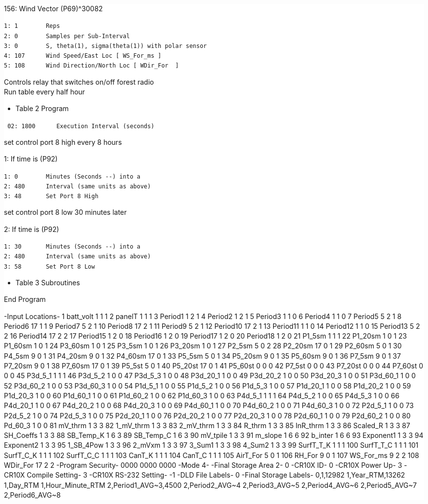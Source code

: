 156: Wind Vector (P69)\^30082

`1: 1        Reps`\
`2: 0        Samples per Sub-Interval`\
`3: 0        S, theta(1), sigma(theta(1)) with polar sensor`\
`4: 107      Wind Speed/East Loc [ WS_For_ms ]`\
`5: 108      Wind Direction/North Loc [ WDir_For  ]`

Controls relay that switches on/off forest radio\
Run table every half hour

-   Table 2 Program

` 02: 1800      Execution Interval (seconds)`

set control port 8 high every 8 hours

1: If time is (P92)

`1: 0        Minutes (Seconds --) into a`\
`2: 480      Interval (same units as above)`\
`3: 48       Set Port 8 High`

set control port 8 low 30 minutes later

2: If time is (P92)

`1: 30       Minutes (Seconds --) into a`\
`2: 480      Interval (same units as above)`\
`3: 58       Set Port 8 Low`

-   Table 3 Subroutines

End Program

-Input Locations- 1 batt\_volt 1 1 1 2 panelT 1 1 1 3 Period1 1 2 1 4
Period2 1 2 1 5 Period3 1 1 0 6 Period4 1 1 0 7 Period5 5 2 1 8 Period6
17 1 1 9 Period7 5 2 1 10 Period8 17 2 1 11 Period9 5 2 1 12 Period10 17
2 1 13 Period11 1 1 0 14 Period12 1 1 0 15 Period13 5 2 2 16 Period14 17
2 2 17 Period15 1 2 0 18 Period16 1 2 0 19 Period17 1 2 0 20 Period18 1
2 0 21 P1\_5sm 1 1 1 22 P1\_20sm 1 0 1 23 P1\_60sm 1 0 1 24 P3\_60sm 1 0
1 25 P3\_5sm 1 0 1 26 P3\_20sm 1 0 1 27 P2\_5sm 5 0 2 28 P2\_20sm 17 0 1
29 P2\_60sm 5 0 1 30 P4\_5sm 9 0 1 31 P4\_20sm 9 0 1 32 P4\_60sm 17 0 1
33 P5\_5sm 5 0 1 34 P5\_20sm 9 0 1 35 P5\_60sm 9 0 1 36 P7\_5sm 9 0 1 37
P7\_20sm 9 0 1 38 P7\_60sm 17 0 1 39 P5\_5st 5 0 1 40 P5\_20st 17 0 1 41
P5\_60st 0 0 0 42 P7\_5st 0 0 0 43 P7\_20st 0 0 0 44 P7\_60st 0 0 0 45
P3d\_5\_1 1 1 1 46 P3d\_5\_2 1 0 0 47 P3d\_5\_3 1 0 0 48 P3d\_20\_1 1 0
0 49 P3d\_20\_2 1 0 0 50 P3d\_20\_3 1 0 0 51 P3d\_60\_1 1 0 0 52
P3d\_60\_2 1 0 0 53 P3d\_60\_3 1 0 0 54 P1d\_5\_1 1 0 0 55 P1d\_5\_2 1 0
0 56 P1d\_5\_3 1 0 0 57 P1d\_20\_1 1 0 0 58 P1d\_20\_2 1 0 0 59
P1d\_20\_3 1 0 0 60 P1d\_60\_1 1 0 0 61 P1d\_60\_2 1 0 0 62 P1d\_60\_3 1
0 0 63 P4d\_5\_1 1 1 1 64 P4d\_5\_2 1 0 0 65 P4d\_5\_3 1 0 0 66
P4d\_20\_1 1 0 0 67 P4d\_20\_2 1 0 0 68 P4d\_20\_3 1 0 0 69 P4d\_60\_1 1
0 0 70 P4d\_60\_2 1 0 0 71 P4d\_60\_3 1 0 0 72 P2d\_5\_1 1 0 0 73
P2d\_5\_2 1 0 0 74 P2d\_5\_3 1 0 0 75 P2d\_20\_1 1 0 0 76 P2d\_20\_2 1 0
0 77 P2d\_20\_3 1 0 0 78 P2d\_60\_1 1 0 0 79 P2d\_60\_2 1 0 0 80
Pd\_60\_3 1 0 0 81 mV\_thrm 1 3 3 82 1\_mV\_thrm 1 3 3 83 2\_mV\_thrm 1
3 3 84 R\_thrm 1 3 3 85 InR\_thrm 1 3 3 86 Scaled\_R 1 3 3 87 SH\_Coeffs
1 3 3 88 SB\_Temp\_K 1 6 3 89 SB\_Temp\_C 1 6 3 90 mV\_tpile 1 3 3 91
m\_slope 1 6 6 92 b\_inter 1 6 6 93 Exponent1 1 3 3 94 Exponent2 1 3 3
95 1\_SB\_4Pow 1 3 3 96 2\_mVxm 1 3 3 97 3\_Sum1 1 3 3 98 4\_Sum2 1 3 3
99 SurfT\_T\_K 1 1 1 100 SurfT\_T\_C 1 1 1 101 SurfT\_C\_K 1 1 1 102
SurfT\_C\_C 1 1 1 103 CanT\_K 1 1 1 104 CanT\_C 1 1 1 105 AirT\_For 5 0
1 106 RH\_For 9 0 1 107 WS\_For\_ms 9 2 2 108 WDir\_For 17 2 2 -Program
Security- 0000 0000 0000 -Mode 4- -Final Storage Area 2- 0 -CR10X ID- 0
-CR10X Power Up- 3 -CR10X Compile Setting- 3 -CR10X RS-232 Setting- -1
-DLD File Labels- 0 -Final Storage Labels- 0,1,12982 1,Year\_RTM,13262
1,Day\_RTM 1,Hour\_Minute\_RTM 2,Period1\_AVG\~3,4500 2,Period2\_AVG\~4
2,Period3\_AVG\~5 2,Period4\_AVG\~6 2,Period5\_AVG\~7 2,Period6\_AVG\~8